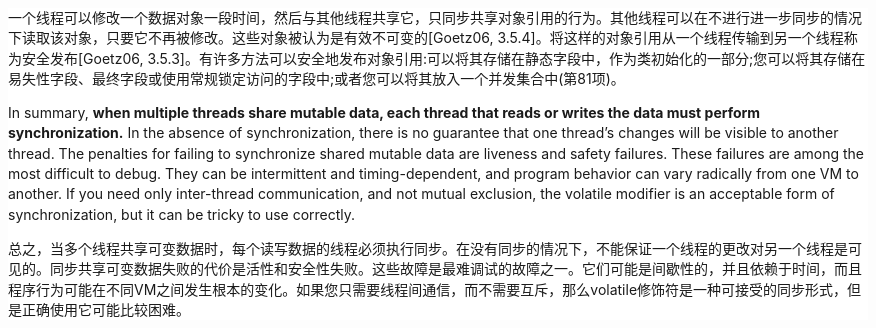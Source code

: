 一个线程可以修改一个数据对象一段时间，然后与其他线程共享它，只同步共享对象引用的行为。其他线程可以在不进行进一步同步的情况下读取该对象，只要它不再被修改。这些对象被认为是有效不可变的[Goetz06, 3.5.4]。将这样的对象引用从一个线程传输到另一个线程称为安全发布[Goetz06, 3.5.3]。有许多方法可以安全地发布对象引用:可以将其存储在静态字段中，作为类初始化的一部分;您可以将其存储在易失性字段、最终字段或使用常规锁定访问的字段中;或者您可以将其放入一个并发集合中(第81项)。

In summary, **when multiple threads share mutable data, each thread that reads or writes the data must perform synchronization.** In the absence of synchronization, there is no guarantee that one thread’s changes will be visible to another thread. The penalties for failing to synchronize shared mutable data are liveness and safety failures. These failures are among the most difficult to debug. They can be intermittent and timing-dependent, and program behavior can vary radically from one VM to another. If you need only inter-thread communication, and not mutual exclusion, the volatile modifier is an acceptable form of synchronization, but it can be tricky to use correctly.

总之，当多个线程共享可变数据时，每个读写数据的线程必须执行同步。在没有同步的情况下，不能保证一个线程的更改对另一个线程是可见的。同步共享可变数据失败的代价是活性和安全性失败。这些故障是最难调试的故障之一。它们可能是间歇性的，并且依赖于时间，而且程序行为可能在不同VM之间发生根本的变化。如果您只需要线程间通信，而不需要互斥，那么volatile修饰符是一种可接受的同步形式，但是正确使用它可能比较困难。
